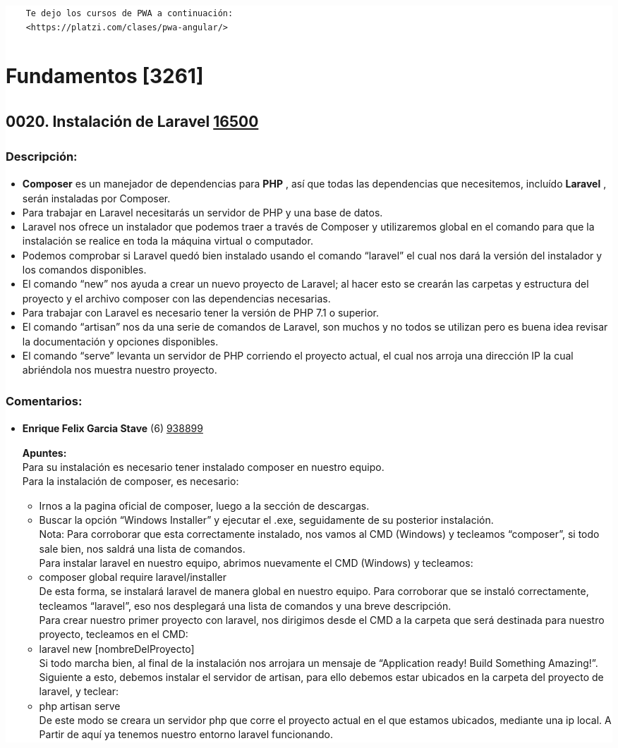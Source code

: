 		Te dejo los cursos de PWA a continuación:  
		<https://platzi.com/clases/pwa-angular/>

# Fundamentos [3261]

## 0020. Instalación de Laravel [16500](https://platzi.com/clases/1467-curso-php-laravel/16500-instalacion-de-laravel/)

### Descripción:


* **Composer** es un manejador de dependencias para **PHP** , así que todas las dependencias que necesitemos, incluído **Laravel** , serán instaladas por Composer.
* Para trabajar en Laravel necesitarás un servidor de PHP y una base de datos.
* Laravel nos ofrece un instalador que podemos traer a través de Composer y utilizaremos global en el comando para que la instalación se realice en toda la máquina virtual o computador.
* Podemos comprobar si Laravel quedó bien instalado usando el comando “laravel” el cual nos dará la versión del instalador y los comandos disponibles.
* El comando “new” nos ayuda a crear un nuevo proyecto de Laravel; al hacer esto se crearán las carpetas y estructura del proyecto y el archivo composer con las dependencias necesarias.
* Para trabajar con Laravel es necesario tener la versión de PHP 7.1 o superior.
* El comando “artisan” nos da una serie de comandos de Laravel, son muchos y no todos se utilizan pero es buena idea revisar la documentación y opciones disponibles.
* El comando “serve” levanta un servidor de PHP corriendo el proyecto actual, el cual nos arroja una dirección IP la cual abriéndola nos muestra nuestro proyecto.



### Comentarios:

* **Enrique Felix Garcia Stave** (6) [938899](https://platzi.com/comentario/938899/) 

	**Apuntes:**  
	Para su instalación es necesario tener instalado composer en nuestro equipo.  
	Para la instalación de composer, es necesario:
	
	* Irnos a la pagina oficial de composer, luego a la sección de descargas.
	* Buscar la opción “Windows Installer” y ejecutar el .exe, seguidamente de su posterior instalación.  
	Nota: Para corroborar que esta correctamente instalado, nos vamos al CMD (Windows) y tecleamos “composer”, si todo sale bien, nos saldrá una lista de comandos.  
	Para instalar laravel en nuestro equipo, abrimos nuevamente el CMD (Windows) y tecleamos:
	* composer global require laravel/installer  
	De esta forma, se instalará laravel de manera global en nuestro equipo. Para corroborar que se instaló correctamente, tecleamos “laravel”, eso nos desplegará una lista de comandos y una breve descripción.  
	Para crear nuestro primer proyecto con laravel, nos dirigimos desde el CMD a la carpeta que será destinada para nuestro proyecto, tecleamos en el CMD:
	* laravel new [nombreDelProyecto]  
	Si todo marcha bien, al final de la instalación nos arrojara un mensaje de “Application ready! Build Something Amazing!”.  
	Siguiente a esto, debemos instalar el servidor de artisan, para ello debemos estar ubicados en la carpeta del proyecto de laravel, y teclear:
	* php artisan serve  
	De este modo se creara un servidor php que corre el proyecto actual en el que estamos ubicados, mediante una ip local. A Partir de aquí ya tenemos nuestro entorno laravel funcionando.
	